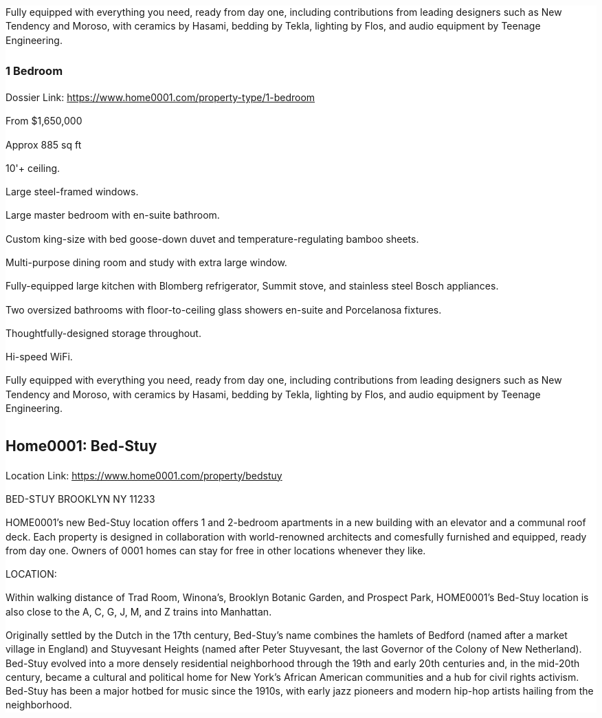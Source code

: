 Fully equipped with everything you need, ready from day one, including contributions from leading designers such as New Tendency and Moroso, with ceramics by Hasami, bedding by Tekla, lighting by Flos, and audio equipment by Teenage Engineering.

### 1 Bedroom

Dossier Link: https://www.home0001.com/property-type/1-bedroom

From $1,650,000

Approx 885 sq ft

10'+ ceiling.

Large steel-framed windows.

Large master bedroom with en-suite bathroom.

Custom king-size with bed goose-down duvet and temperature-regulating bamboo sheets.

Multi-purpose dining room and study with extra large window.

Fully-equipped large kitchen with Blomberg refrigerator, Summit stove, and stainless steel Bosch appliances.

Two oversized bathrooms with floor-to-ceiling glass showers en-suite and Porcelanosa fixtures.

Thoughtfully-designed storage throughout.

Hi-speed WiFi.

Fully equipped with everything you need, ready from day one, including contributions from leading designers such as New Tendency and Moroso, with ceramics by Hasami, bedding by Tekla, lighting by Flos, and audio equipment by Teenage Engineering.

## Home0001: Bed-Stuy

Location Link: https://www.home0001.com/property/bedstuy

BED-STUY
BROOKLYN
NY 11233

HOME0001’s new Bed-Stuy location offers 1 and 2-bedroom apartments in a new building with an elevator and a communal roof deck. Each property is designed in collaboration with world-renowned architects and comes ​​fully furnished and equipped, ready from day one. Owners of 0001 homes can stay for free in other locations whenever they like.

LOCATION:

Within walking distance of Trad Room, Winona’s, Brooklyn Botanic Garden, and Prospect Park, HOME0001’s Bed-Stuy location is also close to the A, C, G, J, M, and Z trains into Manhattan.

Originally settled by the Dutch in the 17th century, Bed-Stuy’s name combines the hamlets of Bedford (named after a market village in England) and Stuyvesant Heights (named after Peter Stuyvesant, the last Governor of the Colony of New Netherland). Bed-Stuy evolved into a more densely residential neighborhood through the 19th and early 20th centuries and, in the mid-20th century, became a cultural and political home for New York’s African American communities and a hub for civil rights activism. Bed-Stuy has been a major hotbed for music since the 1910s, with early jazz pioneers and modern hip-hop artists hailing from the neighborhood.
